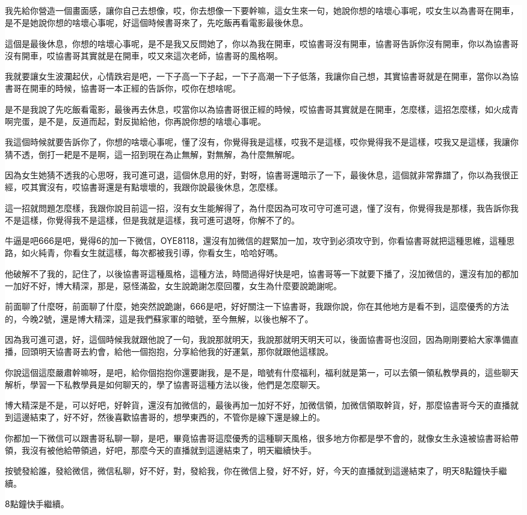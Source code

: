 我先給你營造一個畫面感，讓你自己去想像，哎，你去想像一下要幹嘛，這女生來一句，她說你想的啥壞心事呢，哎女生以為書哥在開車，是不是她說你想的啥壞心事呢，好這個時候書哥來了，先吃飯再看電影最後休息。

這個是最後休息，你想的啥壞心事呢，是不是我又反問她了，你以為我在開車，哎協書哥沒有開車，協書哥告訴你沒有開車，你以為協書哥沒有開車，哎協書哥其實就是在開車，哎又來這次老師，協書哥的風格啊。

我就要讓女生波瀾起伏，心情跌宕是吧，一下子高一下子起，一下子高潮一下子低落，我讓你自己想，其實協書哥就是在開車，當你以為協書哥在開車的時候，協書哥一本正經的告訴你，哎你在想啥呢。

是不是我說了先吃飯看電影，最後再去休息，哎當你以為協書哥很正經的時候，哎協書哥其實就是在開車，怎麼樣，這招怎麼樣，如火成青啊完蛋，是不是，反道而起，對反拋給他，你再說你想的啥壞心事呢。

我這個時候就要告訴你了，你想的啥壞心事呢，懂了沒有，你覺得我是這樣，哎我不是這樣，哎你覺得我不是這樣，哎我又是這樣，我讓你猜不透，倒打一耙是不是啊，這一招到現在為止無解，對無解，為什麼無解呢。

因為女生她猜不透我的心思呀，我可進可退，這個休息用的好，對呀，協書哥還暗示了一下，最後休息，這個就非常靠譜了，你以為我很正經，哎其實沒有，哎協書哥還是有點壞壞的，我跟你說最後休息，怎麼樣。

這一招就問題怎麼樣，我跟你說目前這一招，沒有女生能解得了，為什麼因為可攻可守可進可退，懂了沒有，你覺得我是那樣，我告訴你我不是這樣，你覺得我不是這樣，但是我就是這樣，我可進可退呀，你解不了的。

牛逼是吧666是吧，覺得6的加一下微信，OYE8118，還沒有加微信的趕緊加一加，攻守到必須攻守到，你看協書哥就把這種思維，這種思路，如火純青，你看女生就這樣，每次都被我引導，你看女生，哈哈好嗎。

他破解不了我的，記住了，以後協書哥這種風格，這種方法，時間過得好快是吧，協書哥等一下就要下播了，沒加微信的，還沒有加的都加一加好不好，博大精深，那是，惡怪滿盈，女生說跪謝怎麼回覆，女生為什麼要說跪謝呢。

前面聊了什麼呀，前面聊了什麼，她突然說跪謝，666是吧，好好關注一下協書哥，我跟你說，你在其他地方是看不到，這麼優秀的方法的，今晚2號，還是博大精深，這是我們蘇家軍的暗號，至今無解，以後也解不了。

因為我可進可退，好，這個時候我就跟他說了一句，我說那就明天，我說那就明天明天可以，後面協書哥也沒回，因為剛剛要給大家準備直播，回頭明天協書哥去約會，給他一個抱抱，分享給他我的好運氣，那你就跟他這樣說。

你說這個這麼嚴肅幹嘛呀，是吧，給你個抱抱你還要謝我，是不是，暗號有什麼福利，福利就是第一，可以去領一領私教學員的，這些聊天解析，學習一下私教學員是如何聊天的，學了協書哥這種方法以後，他們是怎麼聊天。

博大精深是不是，可以好吧，好幹貨，還沒有加微信的，最後再加一加好不好，加微信領，加微信領取幹貨，好，那麼協書哥今天的直播就到這邊結束了，好不好，然後喜歡協書哥的，想學東西的，不管你是線下還是線上的。

你都加一下微信可以跟書哥私聊一聊，是吧，畢竟協書哥這麼優秀的這種聊天風格，很多地方你都是學不會的，就像女生永遠被協書哥給帶領，我沒有被他給帶領過，好吧，那麼今天的直播就到這邊結束了，明天繼續快手。

按號發給誰，發給微信，微信私聊，好不好，對，發給我，你在微信上發，好不好，好，今天的直播就到這邊結束了，明天8點鐘快手繼續。

8點鐘快手繼續。
